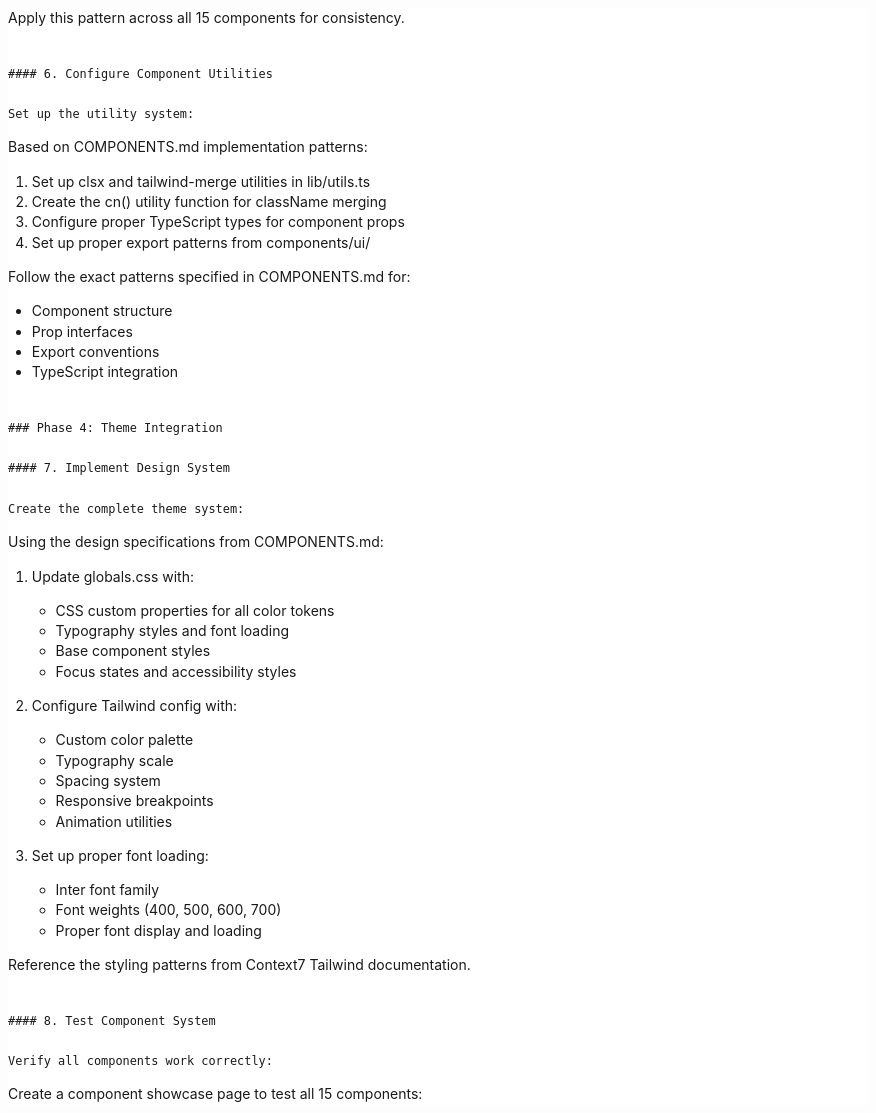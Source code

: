 Apply this pattern across all 15 components for consistency.
```

#### 6. Configure Component Utilities

Set up the utility system:

```
Based on COMPONENTS.md implementation patterns:

1. Set up clsx and tailwind-merge utilities in lib/utils.ts
2. Create the cn() utility function for className merging
3. Configure proper TypeScript types for component props
4. Set up proper export patterns from components/ui/

Follow the exact patterns specified in COMPONENTS.md for:
- Component structure
- Prop interfaces
- Export conventions
- TypeScript integration
```

### Phase 4: Theme Integration

#### 7. Implement Design System

Create the complete theme system:

```
Using the design specifications from COMPONENTS.md:

1. Update globals.css with:
   - CSS custom properties for all color tokens
   - Typography styles and font loading
   - Base component styles
   - Focus states and accessibility styles

2. Configure Tailwind config with:
   - Custom color palette
   - Typography scale
   - Spacing system
   - Responsive breakpoints
   - Animation utilities

3. Set up proper font loading:
   - Inter font family
   - Font weights (400, 500, 600, 700)
   - Proper font display and loading

Reference the styling patterns from Context7 Tailwind documentation.
```

#### 8. Test Component System

Verify all components work correctly:

```
Create a component showcase page to test all 15 components:
